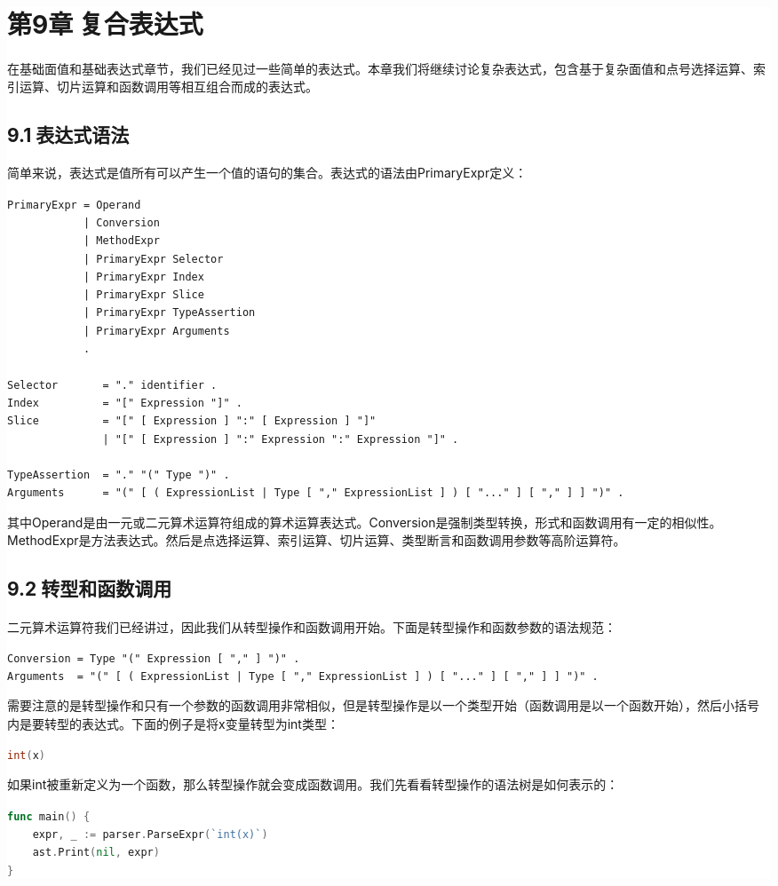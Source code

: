 # 第9章 复合表达式

在基础面值和基础表达式章节，我们已经见过一些简单的表达式。本章我们将继续讨论复杂表达式，包含基于复杂面值和点号选择运算、索引运算、切片运算和函数调用等相互组合而成的表达式。

## 9.1 表达式语法

简单来说，表达式是值所有可以产生一个值的语句的集合。表达式的语法由PrimaryExpr定义：

```
PrimaryExpr = Operand
            | Conversion
            | MethodExpr
            | PrimaryExpr Selector
            | PrimaryExpr Index
            | PrimaryExpr Slice
            | PrimaryExpr TypeAssertion
            | PrimaryExpr Arguments
            .

Selector       = "." identifier .
Index          = "[" Expression "]" .
Slice          = "[" [ Expression ] ":" [ Expression ] "]" 
               | "[" [ Expression ] ":" Expression ":" Expression "]" .

TypeAssertion  = "." "(" Type ")" .
Arguments      = "(" [ ( ExpressionList | Type [ "," ExpressionList ] ) [ "..." ] [ "," ] ] ")" .
```

其中Operand是由一元或二元算术运算符组成的算术运算表达式。Conversion是强制类型转换，形式和函数调用有一定的相似性。MethodExpr是方法表达式。然后是点选择运算、索引运算、切片运算、类型断言和函数调用参数等高阶运算符。

## 9.2 转型和函数调用

二元算术运算符我们已经讲过，因此我们从转型操作和函数调用开始。下面是转型操作和函数参数的语法规范：

```
Conversion = Type "(" Expression [ "," ] ")" .
Arguments  = "(" [ ( ExpressionList | Type [ "," ExpressionList ] ) [ "..." ] [ "," ] ] ")" .
```

需要注意的是转型操作和只有一个参数的函数调用非常相似，但是转型操作是以一个类型开始（函数调用是以一个函数开始），然后小括号内是要转型的表达式。下面的例子是将x变量转型为int类型：

```go
int(x)
```

如果int被重新定义为一个函数，那么转型操作就会变成函数调用。我们先看看转型操作的语法树是如何表示的：

```go
func main() {
	expr, _ := parser.ParseExpr(`int(x)`)
	ast.Print(nil, expr)
}
```
